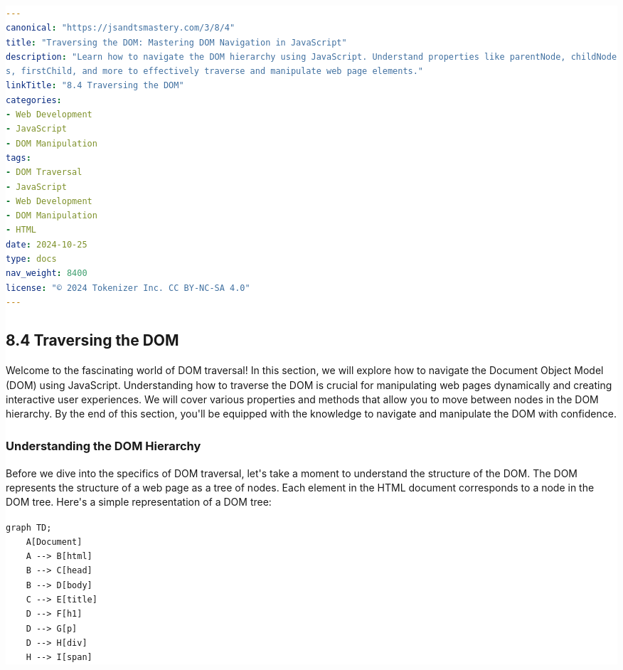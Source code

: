 ```yaml
---
canonical: "https://jsandtsmastery.com/3/8/4"
title: "Traversing the DOM: Mastering DOM Navigation in JavaScript"
description: "Learn how to navigate the DOM hierarchy using JavaScript. Understand properties like parentNode, childNodes, firstChild, and more to effectively traverse and manipulate web page elements."
linkTitle: "8.4 Traversing the DOM"
categories:
- Web Development
- JavaScript
- DOM Manipulation
tags:
- DOM Traversal
- JavaScript
- Web Development
- DOM Manipulation
- HTML
date: 2024-10-25
type: docs
nav_weight: 8400
license: "© 2024 Tokenizer Inc. CC BY-NC-SA 4.0"
---
```


## 8.4 Traversing the DOM

Welcome to the fascinating world of DOM traversal! In this section, we will explore how to navigate the Document Object Model (DOM) using JavaScript. Understanding how to traverse the DOM is crucial for manipulating web pages dynamically and creating interactive user experiences. We will cover various properties and methods that allow you to move between nodes in the DOM hierarchy. By the end of this section, you'll be equipped with the knowledge to navigate and manipulate the DOM with confidence.

### Understanding the DOM Hierarchy

Before we dive into the specifics of DOM traversal, let's take a moment to understand the structure of the DOM. The DOM represents the structure of a web page as a tree of nodes. Each element in the HTML document corresponds to a node in the DOM tree. Here's a simple representation of a DOM tree:

```mermaid
graph TD;
    A[Document]
    A --> B[html]
    B --> C[head]
    B --> D[body]
    C --> E[title]
    D --> F[h1]
    D --> G[p]
    D --> H[div]
    H --> I[span]
```
